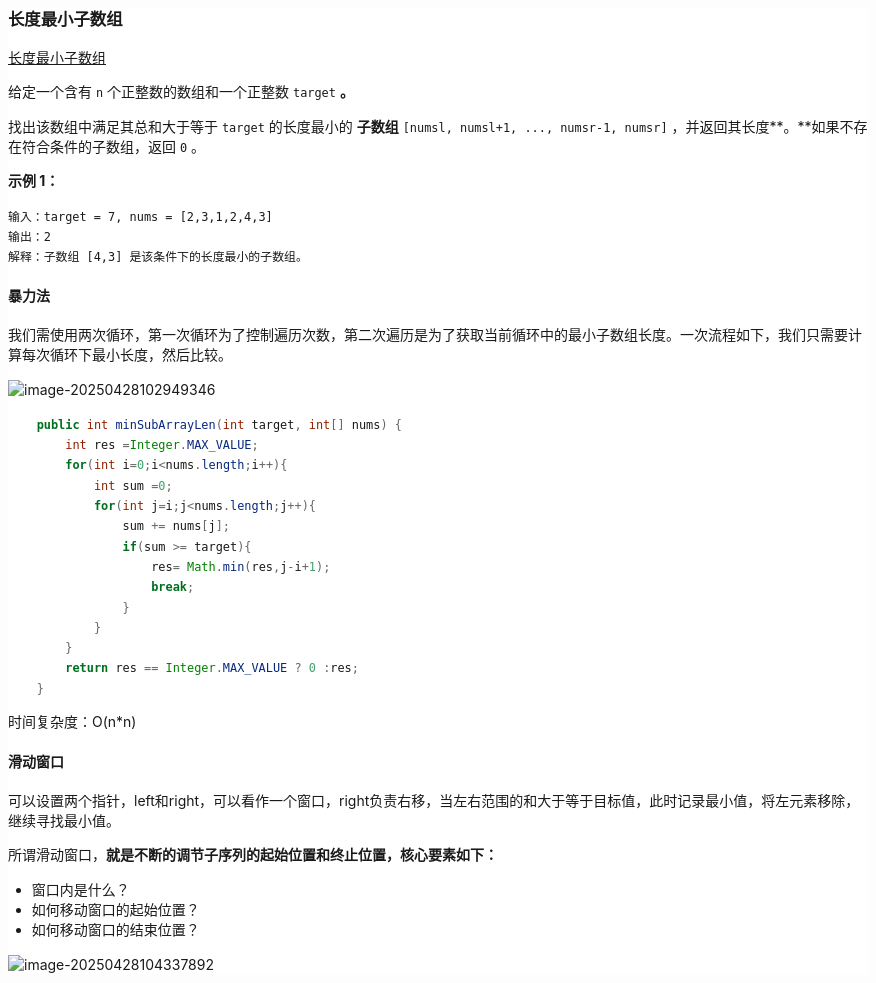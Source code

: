 ### 长度最小子数组

[长度最小子数组](https://leetcode.cn/problems/minimum-size-subarray-sum/description/)

给定一个含有 `n` 个正整数的数组和一个正整数 `target` **。**

找出该数组中满足其总和大于等于 `target` 的长度最小的 **子数组** `[numsl, numsl+1, ..., numsr-1, numsr]` ，并返回其长度**。**如果不存在符合条件的子数组，返回 `0` 。

**示例 1：**

```
输入：target = 7, nums = [2,3,1,2,4,3]
输出：2
解释：子数组 [4,3] 是该条件下的长度最小的子数组。
```



#### 暴力法

我们需使用两次循环，第一次循环为了控制遍历次数，第二次遍历是为了获取当前循环中的最小子数组长度。一次流程如下，我们只需要计算每次循环下最小长度，然后比较。

![image-20250428102949346](https://flycodeu-1314556962.cos.ap-nanjing.myqcloud.com/codeCenterImg/image-20250428102949346.png)

```java
    public int minSubArrayLen(int target, int[] nums) {
        int res =Integer.MAX_VALUE;
        for(int i=0;i<nums.length;i++){
            int sum =0;
            for(int j=i;j<nums.length;j++){
                sum += nums[j];
                if(sum >= target){
                    res= Math.min(res,j-i+1);
                    break;
                }
            }
        }
        return res == Integer.MAX_VALUE ? 0 :res;
    }
```

时间复杂度：O(n*n)



#### 滑动窗口

可以设置两个指针，left和right，可以看作一个窗口，right负责右移，当左右范围的和大于等于目标值，此时记录最小值，将左元素移除，继续寻找最小值。

所谓滑动窗口，**就是不断的调节子序列的起始位置和终止位置，核心要素如下：**

- 窗口内是什么？
- 如何移动窗口的起始位置？
- 如何移动窗口的结束位置？

![image-20250428104337892](https://flycodeu-1314556962.cos.ap-nanjing.myqcloud.com/codeCenterImg/image-20250428104337892.png)
